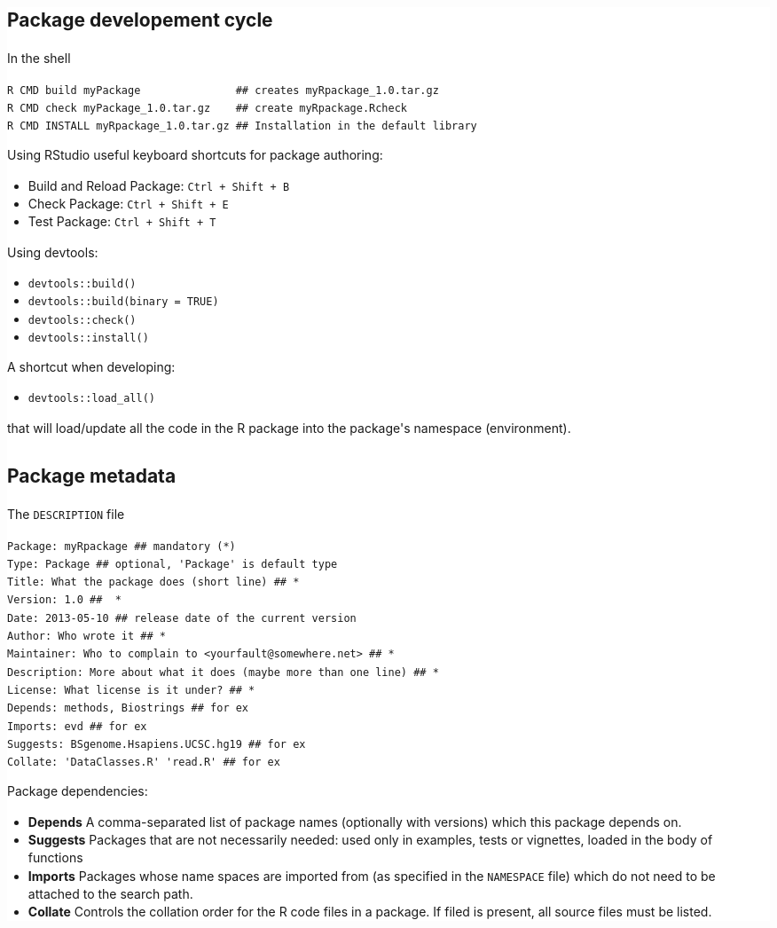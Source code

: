 ## Package developement cycle

In the shell

```
R CMD build myPackage               ## creates myRpackage_1.0.tar.gz
R CMD check myPackage_1.0.tar.gz    ## create myRpackage.Rcheck
R CMD INSTALL myRpackage_1.0.tar.gz ## Installation in the default library
```

Using RStudio useful keyboard shortcuts for package authoring:

* Build and Reload Package: `Ctrl + Shift + B`
* Check Package: `Ctrl + Shift + E`
* Test Package: `Ctrl + Shift + T`

Using devtools:
* `devtools::build()`
* `devtools::build(binary = TRUE)`
* `devtools::check()`
* `devtools::install()`

A shortcut when developing:

* `devtools::load_all()`

that will load/update all the code in the R package into the package's
namespace (environment).

## Package metadata

The `DESCRIPTION` file

```
Package: myRpackage ## mandatory (*)
Type: Package ## optional, 'Package' is default type
Title: What the package does (short line) ## *
Version: 1.0 ##  *
Date: 2013-05-10 ## release date of the current version
Author: Who wrote it ## *
Maintainer: Who to complain to <yourfault@somewhere.net> ## *
Description: More about what it does (maybe more than one line) ## *
License: What license is it under? ## *
Depends: methods, Biostrings ## for ex
Imports: evd ## for ex
Suggests: BSgenome.Hsapiens.UCSC.hg19 ## for ex
Collate: 'DataClasses.R' 'read.R' ## for ex
```

Package dependencies:

* **Depends** A comma-separated list of package names (optionally with
  versions) which this package depends on.
* **Suggests** Packages that are not necessarily needed: used only in
  examples, tests or vignettes, loaded in the body of functions
* **Imports** Packages whose name spaces are imported from (as
  specified in the `NAMESPACE` file) which do not need to be attached
  to the search path.
* **Collate** Controls the collation order for the R code files in a
  package. If filed is present, all source files must be listed.
